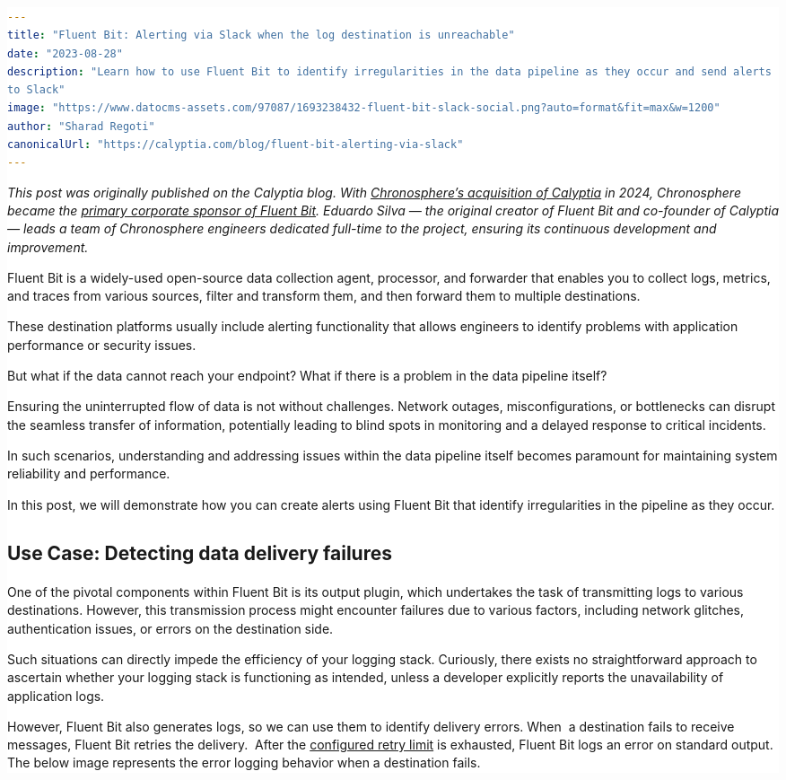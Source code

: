 ```yaml
---
title: "Fluent Bit: Alerting via Slack when the log destination is unreachable"
date: "2023-08-28"
description: "Learn how to use Fluent Bit to identify irregularities in the data pipeline as they occur and send alerts to Slack"
image: "https://www.datocms-assets.com/97087/1693238432-fluent-bit-slack-social.png?auto=format&fit=max&w=1200"
author: "Sharad Regoti"
canonicalUrl: "https://calyptia.com/blog/fluent-bit-alerting-via-slack"
---
```

*This post was originally published on the Calyptia blog. With [Chronosphere’s acquisition of Calyptia](https://chronosphere.io/news/chronosphere-acquires-calyptia/) in 2024, Chronosphere became the [primary corporate sponsor of Fluent Bit](https://chronosphere.io/fluent-bit/)</a>. Eduardo Silva — the original creator of Fluent Bit and co-founder of Calyptia — leads a team of Chronosphere engineers dedicated full-time to the project, ensuring its continuous development and improvement.*

Fluent Bit is a widely-used open-source data collection agent, processor, and forwarder that enables you to collect logs, metrics, and traces from various sources, filter and transform them, and then forward them to multiple destinations.

These destination platforms usually include alerting functionality that allows engineers to identify problems with application performance or security issues. 

But what if the data cannot reach your endpoint? What if there is a problem in the data pipeline itself? 

Ensuring the uninterrupted flow of data is not without challenges. Network outages, misconfigurations, or bottlenecks can disrupt the seamless transfer of information, potentially leading to blind spots in monitoring and a delayed response to critical incidents. 

In such scenarios, understanding and addressing issues within the data pipeline itself becomes paramount for maintaining system reliability and performance.

In this post, we will demonstrate how you can create alerts using Fluent Bit that identify irregularities in the pipeline as they occur. 

## **Use Case: Detecting data delivery failures**

One of the pivotal components within Fluent Bit is its output plugin, which undertakes the task of transmitting logs to various destinations. However, this transmission process might encounter failures due to various factors, including network glitches, authentication issues, or errors on the destination side.

Such situations can directly impede the efficiency of your logging stack. Curiously, there exists no straightforward approach to ascertain whether your logging stack is functioning as intended, unless a developer explicitly reports the unavailability of application logs.

However, Fluent Bit also generates logs, so we can use them to identify delivery errors. When  a destination fails to receive messages, Fluent Bit retries the delivery.  After the [configured retry limit](https://docs.fluentbit.io/manual/administration/scheduling-and-retries#configuring-retries) is exhausted, Fluent Bit logs an error on standard output. The below image represents the error logging behavior when a destination fails.
